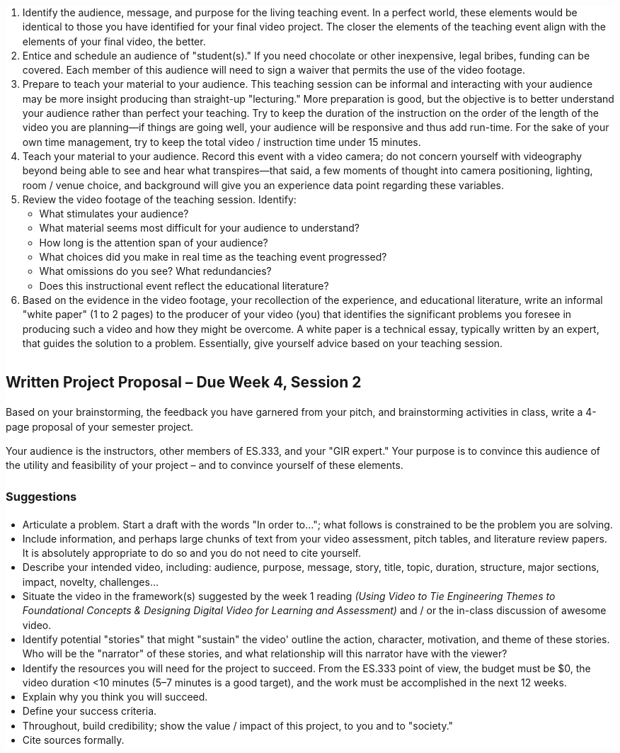 1.  Identify the audience, message, and purpose for the living teaching event. In a perfect world, these elements would be identical to those you have identified for your final video project. The closer the elements of the teaching event align with the elements of your final video, the better.
2.  Entice and schedule an audience of "student(s)." If you need chocolate or other inexpensive, legal bribes, funding can be covered. Each member of this audience will need to sign a waiver that permits the use of the video footage.
3.  Prepare to teach your material to your audience. This teaching session can be informal and interacting with your audience may be more insight producing than straight-up "lecturing." More preparation is good, but the objective is to better understand your audience rather than perfect your teaching. Try to keep the duration of the instruction on the order of the length of the video you are planning—if things are going well, your audience will be responsive and thus add run-time. For the sake of your own time management, try to keep the total video / instruction time under 15 minutes.
4.  Teach your material to your audience. Record this event with a video camera; do not concern yourself with videography beyond being able to see and hear what transpires—that said, a few moments of thought into camera positioning, lighting, room / venue choice, and background will give you an experience data point regarding these variables.
5.  Review the video footage of the teaching session. Identify:
    *   What stimulates your audience?
    *   What material seems most difficult for your audience to understand?
    *   How long is the attention span of your audience?
    *   What choices did you make in real time as the teaching event progressed?
    *   What omissions do you see? What redundancies?
    *   Does this instructional event reflect the educational literature?
6.  Based on the evidence in the video footage, your recollection of the experience, and educational literature, write an informal "white paper" (1 to 2 pages) to the producer of your video (you) that identifies the significant problems you foresee in producing such a video and how they might be overcome. A white paper is a technical essay, typically written by an expert, that guides the solution to a problem. Essentially, give yourself advice based on your teaching session.

Written Project Proposal – Due Week 4, Session 2
------------------------------------------------

Based on your brainstorming, the feedback you have garnered from your pitch, and brainstorming activities in class, write a 4-page proposal of your semester project.

Your audience is the instructors, other members of ES.333, and your "GIR expert." Your purpose is to convince this audience of the utility and feasibility of your project – and to convince yourself of these elements.

### Suggestions

*   Articulate a problem. Start a draft with the words "In order to…"; what follows is constrained to be the problem you are solving.
*   Include information, and perhaps large chunks of text from your video assessment, pitch tables, and literature review papers. It is absolutely appropriate to do so and you do not need to cite yourself.
*   Describe your intended video, including: audience, purpose, message, story, title, topic, duration, structure, major sections, impact, novelty, challenges…
*   Situate the video in the framework(s) suggested by the week 1 reading _(Using Video to Tie Engineering Themes to Foundational Concepts & Designing Digital Video for Learning and Assessment)_ and / or the in-class discussion of awesome video.
*   Identify potential "stories" that might "sustain" the video' outline the action, character, motivation, and theme of these stories. Who will be the "narrator" of these stories, and what relationship will this narrator have with the viewer?
*   Identify the resources you will need for the project to succeed. From the ES.333 point of view, the budget must be $0, the video duration <10 minutes (5–7 minutes is a good target), and the work must be accomplished in the next 12 weeks.
*   Explain why you think you will succeed.
*   Define your success criteria.
*   Throughout, build credibility; show the value / impact of this project, to you and to "society."
*   Cite sources formally.
